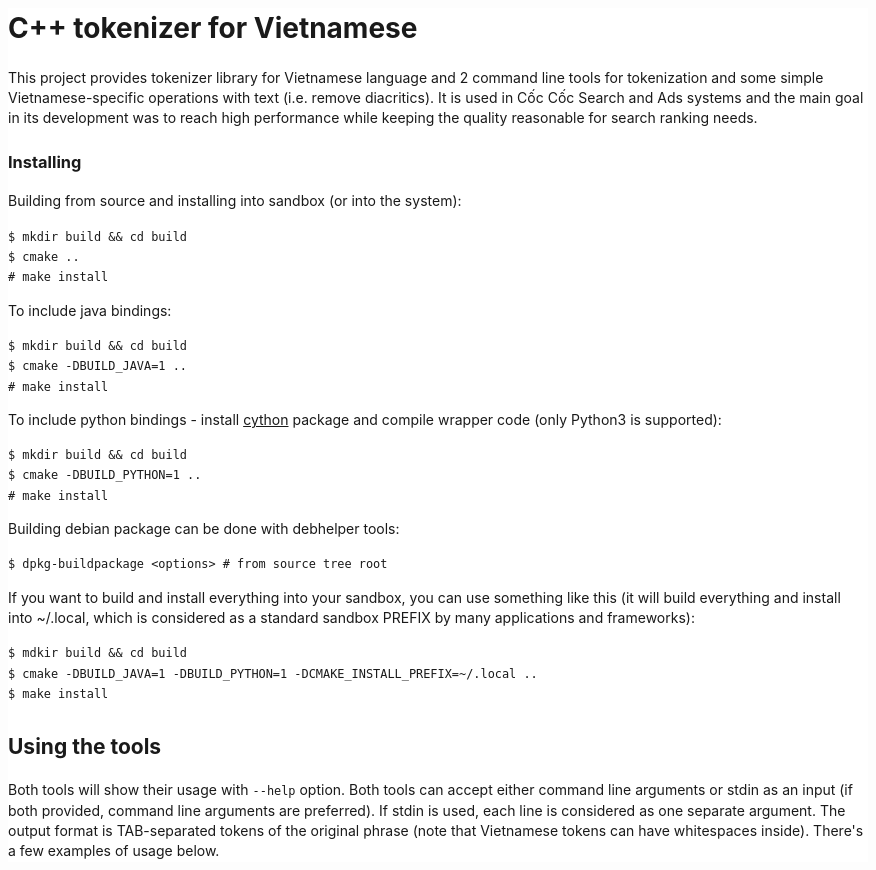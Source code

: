 # C++ tokenizer for Vietnamese

This project provides tokenizer library for Vietnamese language and 2 command line tools for tokenization and some simple Vietnamese-specific operations with text (i.e. remove diacritics). It is used in Cốc Cốc Search and Ads systems and the main goal in its development was to reach high performance while keeping the quality reasonable for search ranking needs.

### Installing

Building from source and installing into sandbox (or into the system):

```
$ mkdir build && cd build
$ cmake ..
# make install
```

To include java bindings:

```
$ mkdir build && cd build
$ cmake -DBUILD_JAVA=1 ..
# make install
```

To include python bindings - install [cython](https://pypi.org/project/Cython/) package and compile wrapper code (only Python3 is supported):

```
$ mkdir build && cd build
$ cmake -DBUILD_PYTHON=1 ..
# make install
```

Building debian package can be done with debhelper tools:

```
$ dpkg-buildpackage <options> # from source tree root
```

If you want to build and install everything into your sandbox, you can use something like this (it will build everything and install into ~/.local, which is considered as a standard sandbox PREFIX by many applications and frameworks):
```
$ mdkir build && cd build
$ cmake -DBUILD_JAVA=1 -DBUILD_PYTHON=1 -DCMAKE_INSTALL_PREFIX=~/.local ..
$ make install
```

## Using the tools

Both tools will show their usage with `--help` option. Both tools can accept either command line arguments or stdin as an input (if both provided, command line arguments are preferred). If stdin is used, each line is considered as one separate argument. The output format is TAB-separated tokens of the original phrase (note that Vietnamese tokens can have whitespaces inside). There's a few examples of usage below.
